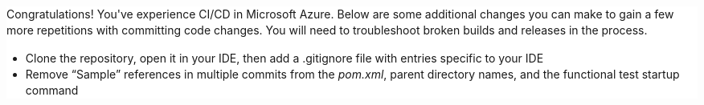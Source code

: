 Congratulations! You've experience CI/CD in Microsoft Azure. Below are some additional changes you can make to gain a few more repetitions with committing code changes. You will need to troubleshoot broken builds and releases in the process.

* Clone the repository, open it in your IDE, then add a .gitignore file with entries specific to your IDE
* Remove “Sample” references in multiple commits from the *pom.xml*, parent directory names, and the functional test startup command

	